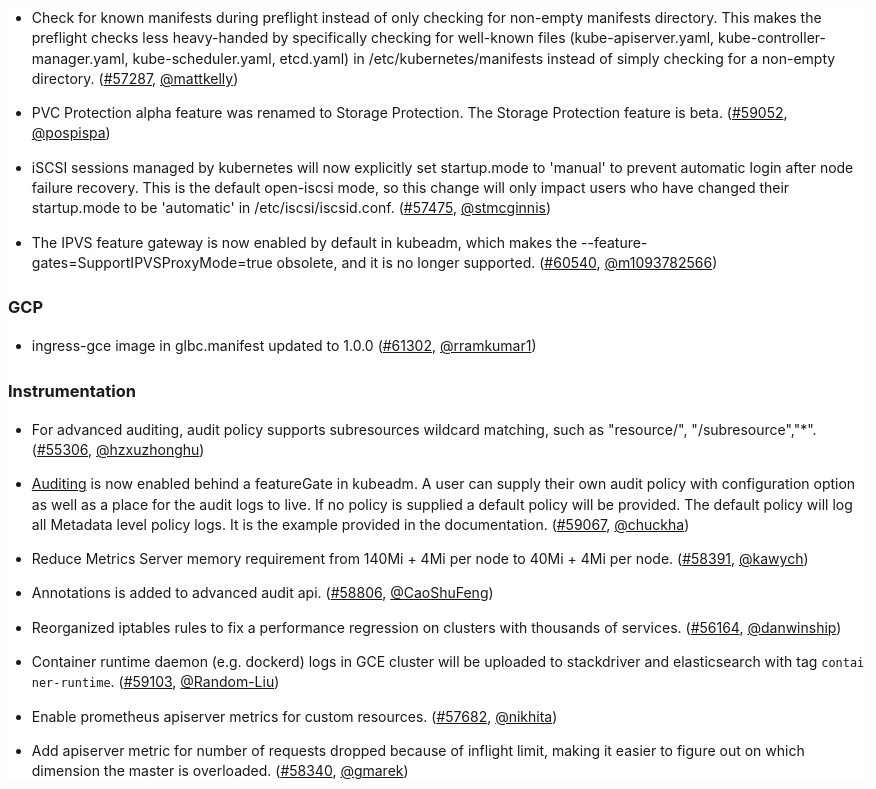 * Check for known manifests during preflight instead of only checking for non-empty manifests directory. This makes the preflight checks less heavy-handed by specifically checking for well-known files (kube-apiserver.yaml, kube-controller-manager.yaml, kube-scheduler.yaml, etcd.yaml) in /etc/kubernetes/manifests instead of simply checking for a non-empty directory. ([#57287](https://github.com/kubernetes/kubernetes/pull/57287), [@mattkelly](https://github.com/mattkelly))

* PVC Protection alpha feature was renamed to Storage Protection. The Storage Protection feature is beta. ([#59052](https://github.com/kubernetes/kubernetes/pull/59052), [@pospispa](https://github.com/pospispa))

* iSCSI sessions managed by kubernetes will now explicitly set startup.mode to 'manual' to  prevent automatic login after node failure recovery. This is the default open-iscsi mode, so this change will only impact users who have changed their startup.mode to be 'automatic' in /etc/iscsi/iscsid.conf. ([#57475](https://github.com/kubernetes/kubernetes/pull/57475), [@stmcginnis](https://github.com/stmcginnis))

* The IPVS feature gateway is now enabled by default in kubeadm, which makes the  --feature-gates=SupportIPVSProxyMode=true obsolete, and it is no longer supported. ([#60540](https://github.com/kubernetes/kubernetes/pull/60540), [@m1093782566](https://github.com/m1093782566))

### GCP

* ingress-gce image in glbc.manifest updated to 1.0.0 ([#61302](https://github.com/kubernetes/kubernetes/pull/61302), [@rramkumar1](https://github.com/rramkumar1))

### Instrumentation

* For advanced auditing, audit policy supports subresources wildcard matching, such as "resource/", "/subresource","*". ([#55306](https://github.com/kubernetes/kubernetes/pull/55306), [@hzxuzhonghu](https://github.com/hzxuzhonghu))

* [Auditing](https://kubernetes.io/docs/tasks/debug-application-cluster/audit/) is now enabled behind a featureGate in kubeadm. A user can supply their own audit policy with configuration option as well as a place for the audit logs to live. If no policy is supplied a default policy will be provided. The default policy will log all Metadata level policy logs. It is the example provided in the documentation. ([#59067](https://github.com/kubernetes/kubernetes/pull/59067), [@chuckha](https://github.com/chuckha))

* Reduce Metrics Server memory requirement from 140Mi + 4Mi per node to 40Mi + 4Mi per node. ([#58391](https://github.com/kubernetes/kubernetes/pull/58391), [@kawych](https://github.com/kawych))

* Annotations is added to advanced audit api. ([#58806](https://github.com/kubernetes/kubernetes/pull/58806), [@CaoShuFeng](https://github.com/CaoShuFeng))

* Reorganized iptables rules to fix a performance regression on clusters with thousands of services. ([#56164](https://github.com/kubernetes/kubernetes/pull/56164), [@danwinship](https://github.com/danwinship))

* Container runtime daemon (e.g. dockerd) logs in GCE cluster will be uploaded to stackdriver and elasticsearch with tag `container-runtime`. ([#59103](https://github.com/kubernetes/kubernetes/pull/59103), [@Random-Liu](https://github.com/Random-Liu))

* Enable prometheus apiserver metrics for custom resources. ([#57682](https://github.com/kubernetes/kubernetes/pull/57682), [@nikhita](https://github.com/nikhita))

* Add apiserver metric for number of requests dropped because of inflight limit, making it easier to figure out on which dimension the master is overloaded. ([#58340](https://github.com/kubernetes/kubernetes/pull/58340), [@gmarek](https://github.com/gmarek))
